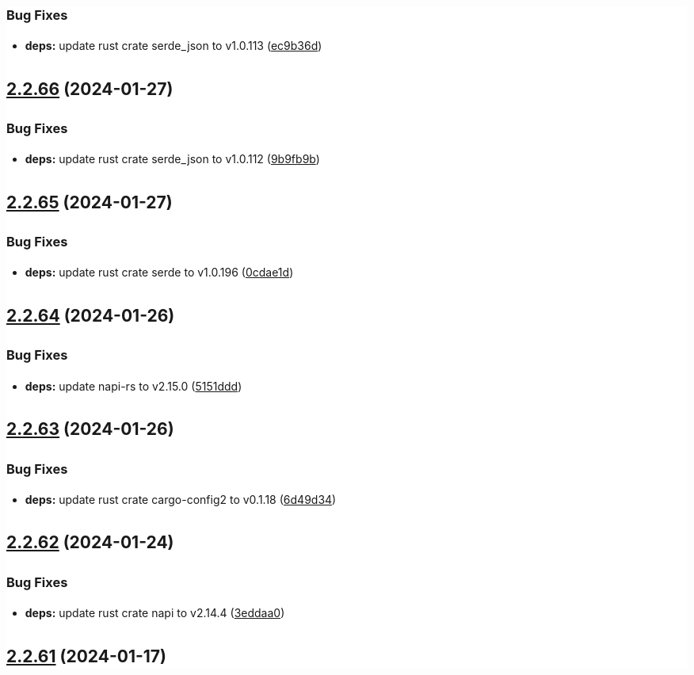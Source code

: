 
### Bug Fixes

* **deps:** update rust crate serde_json to v1.0.113 ([ec9b36d](https://github.com/semantic-release-cargo/semantic-release-cargo/commit/ec9b36d5a94ad4442ac5967ab80c33971c181c13))

## [2.2.66](https://github.com/semantic-release-cargo/semantic-release-cargo/compare/v2.2.65...v2.2.66) (2024-01-27)


### Bug Fixes

* **deps:** update rust crate serde_json to v1.0.112 ([9b9fb9b](https://github.com/semantic-release-cargo/semantic-release-cargo/commit/9b9fb9bfb8c54150b0e1a005f9d32891821eb492))

## [2.2.65](https://github.com/semantic-release-cargo/semantic-release-cargo/compare/v2.2.64...v2.2.65) (2024-01-27)


### Bug Fixes

* **deps:** update rust crate serde to v1.0.196 ([0cdae1d](https://github.com/semantic-release-cargo/semantic-release-cargo/commit/0cdae1da7c6eed51a3f52b260ed8c3b29e798679))

## [2.2.64](https://github.com/semantic-release-cargo/semantic-release-cargo/compare/v2.2.63...v2.2.64) (2024-01-26)


### Bug Fixes

* **deps:** update napi-rs to v2.15.0 ([5151ddd](https://github.com/semantic-release-cargo/semantic-release-cargo/commit/5151ddd2dd348305364542e0471c13777445f4e7))

## [2.2.63](https://github.com/semantic-release-cargo/semantic-release-cargo/compare/v2.2.62...v2.2.63) (2024-01-26)


### Bug Fixes

* **deps:** update rust crate cargo-config2 to v0.1.18 ([6d49d34](https://github.com/semantic-release-cargo/semantic-release-cargo/commit/6d49d345bfb4ec4c82739f51c0e5c632853e017d))

## [2.2.62](https://github.com/semantic-release-cargo/semantic-release-cargo/compare/v2.2.61...v2.2.62) (2024-01-24)


### Bug Fixes

* **deps:** update rust crate napi to v2.14.4 ([3eddaa0](https://github.com/semantic-release-cargo/semantic-release-cargo/commit/3eddaa0408425bc3f4bec47401b4868bc33bf4ee))

## [2.2.61](https://github.com/semantic-release-cargo/semantic-release-cargo/compare/v2.2.60...v2.2.61) (2024-01-17)
